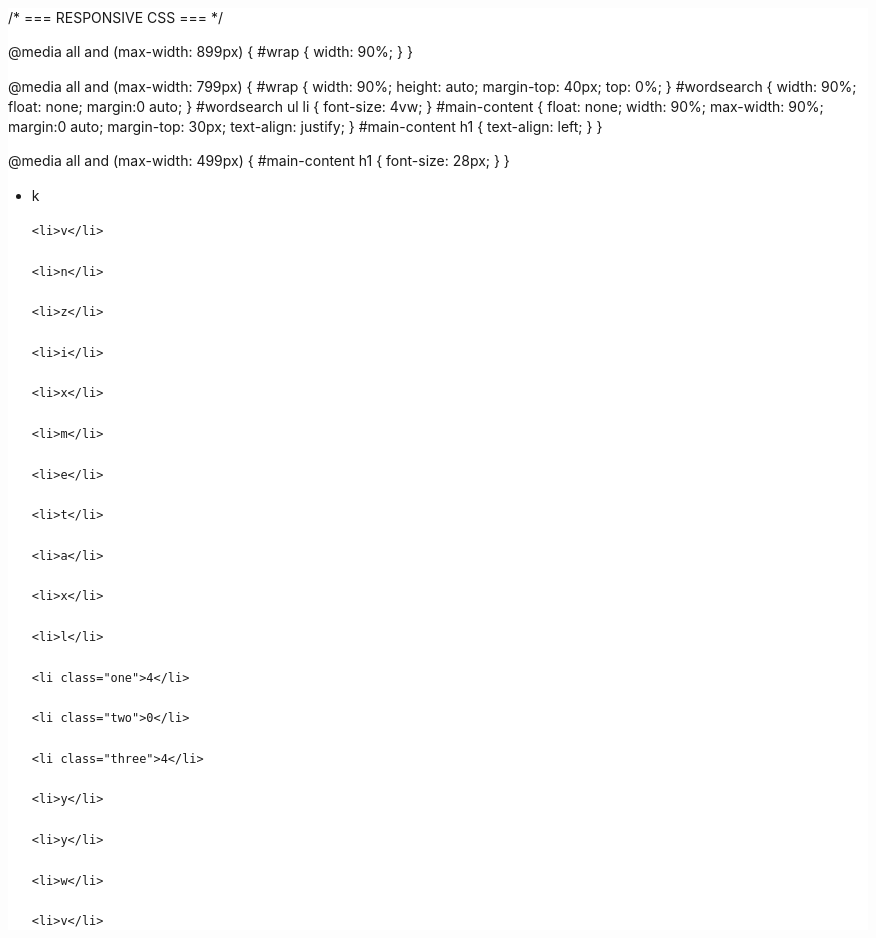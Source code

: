 /* === RESPONSIVE CSS === */

@media all and (max-width: 899px) {
	#wrap { width: 90%; }
}

@media all and (max-width: 799px) {
	#wrap { width: 90%; height: auto; margin-top: 40px; top: 0%; }
	#wordsearch { width: 90%; float: none; margin:0 auto; }
	#wordsearch ul li { font-size: 4vw; }
	#main-content { float: none; width: 90%; max-width: 90%; margin:0 auto; margin-top: 30px; text-align: justify; }
	#main-content h1 { text-align: left; }
}

@media all and (max-width: 499px) {
	#main-content h1 { font-size: 28px; }
}
</style>

<div id="wrap" class="col-lg-8 col-md-8">
<div id="main-content">
<div id="wordsearch">
	<ul>
	<li>k</li>

	<li>v</li>

	<li>n</li>

	<li>z</li>

	<li>i</li>

	<li>x</li>

	<li>m</li>

	<li>e</li>

	<li>t</li>

	<li>a</li>

	<li>x</li>

	<li>l</li>

	<li class="one">4</li>

	<li class="two">0</li>

	<li class="three">4</li>

	<li>y</li>

	<li>y</li>

	<li>w</li>

	<li>v</li>
